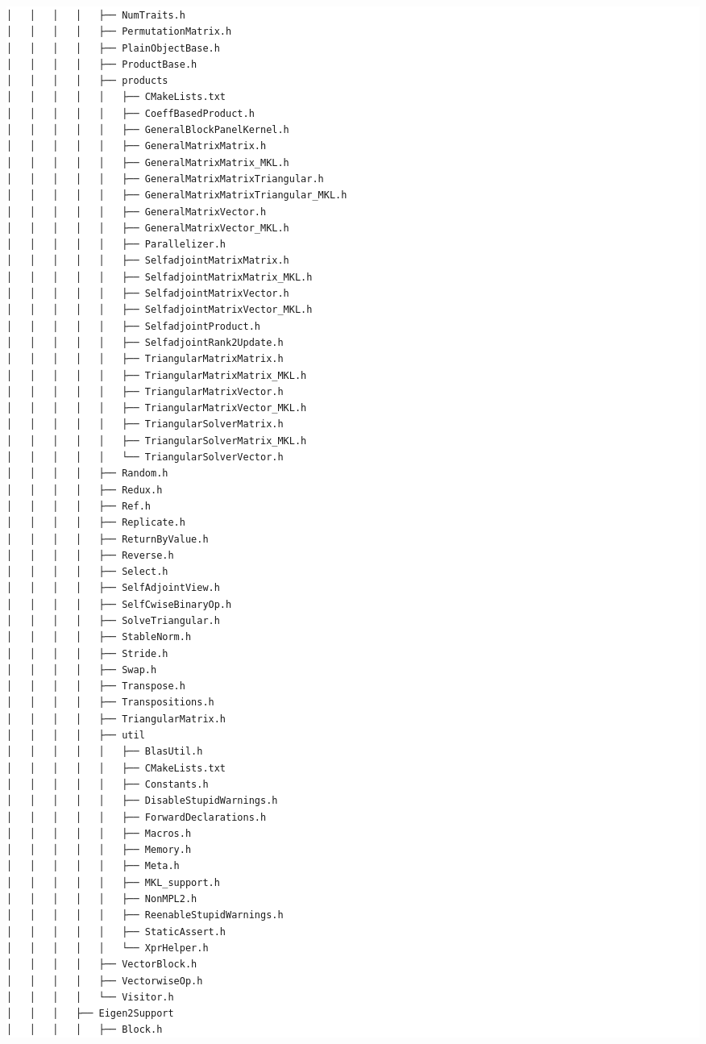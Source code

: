 ```
│   │   │   │   ├── NumTraits.h
│   │   │   │   ├── PermutationMatrix.h
│   │   │   │   ├── PlainObjectBase.h
│   │   │   │   ├── ProductBase.h
│   │   │   │   ├── products
│   │   │   │   │   ├── CMakeLists.txt
│   │   │   │   │   ├── CoeffBasedProduct.h
│   │   │   │   │   ├── GeneralBlockPanelKernel.h
│   │   │   │   │   ├── GeneralMatrixMatrix.h
│   │   │   │   │   ├── GeneralMatrixMatrix_MKL.h
│   │   │   │   │   ├── GeneralMatrixMatrixTriangular.h
│   │   │   │   │   ├── GeneralMatrixMatrixTriangular_MKL.h
│   │   │   │   │   ├── GeneralMatrixVector.h
│   │   │   │   │   ├── GeneralMatrixVector_MKL.h
│   │   │   │   │   ├── Parallelizer.h
│   │   │   │   │   ├── SelfadjointMatrixMatrix.h
│   │   │   │   │   ├── SelfadjointMatrixMatrix_MKL.h
│   │   │   │   │   ├── SelfadjointMatrixVector.h
│   │   │   │   │   ├── SelfadjointMatrixVector_MKL.h
│   │   │   │   │   ├── SelfadjointProduct.h
│   │   │   │   │   ├── SelfadjointRank2Update.h
│   │   │   │   │   ├── TriangularMatrixMatrix.h
│   │   │   │   │   ├── TriangularMatrixMatrix_MKL.h
│   │   │   │   │   ├── TriangularMatrixVector.h
│   │   │   │   │   ├── TriangularMatrixVector_MKL.h
│   │   │   │   │   ├── TriangularSolverMatrix.h
│   │   │   │   │   ├── TriangularSolverMatrix_MKL.h
│   │   │   │   │   └── TriangularSolverVector.h
│   │   │   │   ├── Random.h
│   │   │   │   ├── Redux.h
│   │   │   │   ├── Ref.h
│   │   │   │   ├── Replicate.h
│   │   │   │   ├── ReturnByValue.h
│   │   │   │   ├── Reverse.h
│   │   │   │   ├── Select.h
│   │   │   │   ├── SelfAdjointView.h
│   │   │   │   ├── SelfCwiseBinaryOp.h
│   │   │   │   ├── SolveTriangular.h
│   │   │   │   ├── StableNorm.h
│   │   │   │   ├── Stride.h
│   │   │   │   ├── Swap.h
│   │   │   │   ├── Transpose.h
│   │   │   │   ├── Transpositions.h
│   │   │   │   ├── TriangularMatrix.h
│   │   │   │   ├── util
│   │   │   │   │   ├── BlasUtil.h
│   │   │   │   │   ├── CMakeLists.txt
│   │   │   │   │   ├── Constants.h
│   │   │   │   │   ├── DisableStupidWarnings.h
│   │   │   │   │   ├── ForwardDeclarations.h
│   │   │   │   │   ├── Macros.h
│   │   │   │   │   ├── Memory.h
│   │   │   │   │   ├── Meta.h
│   │   │   │   │   ├── MKL_support.h
│   │   │   │   │   ├── NonMPL2.h
│   │   │   │   │   ├── ReenableStupidWarnings.h
│   │   │   │   │   ├── StaticAssert.h
│   │   │   │   │   └── XprHelper.h
│   │   │   │   ├── VectorBlock.h
│   │   │   │   ├── VectorwiseOp.h
│   │   │   │   └── Visitor.h
│   │   │   ├── Eigen2Support
│   │   │   │   ├── Block.h
```